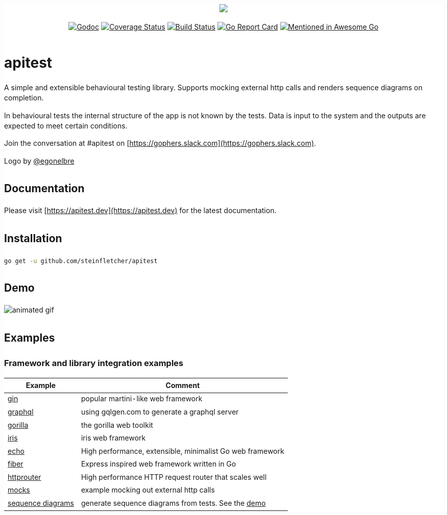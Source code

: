 <p align="center">
    <img src="https://apitest.dev/static/images/dummy.svg" width="150">
</p>

<p align="center">
<a href="https://godoc.org/github.com/steinfletcher/apitest"><img src="https://godoc.org/github.com/steinfletcher/apitest?status.svg" alt="Godoc" /></a>
<a href="https://coveralls.io/github/steinfletcher/apitest?branch=master&service=github"><img src="https://coveralls.io/repos/github/steinfletcher/apitest/badge.svg?branch=master" alt="Coverage Status"/></a>
<a href="https://circleci.com/gh/steinfletcher/apitest"><img src="https://circleci.com/gh/steinfletcher/apitest.svg?style=shield" alt="Build Status" /></a>
<a href="https://goreportcard.com/report/github.com/steinfletcher/apitest"><img src="https://goreportcard.com/badge/github.com/steinfletcher/apitest" alt="Go Report Card" /></a>
<a href="https://github.com/avelino/awesome-go/#testing"><img src="https://awesome.re/mentioned-badge.svg" alt="Mentioned in Awesome Go" /></a>
</p>

# apitest

A simple and extensible behavioural testing library. Supports mocking external http calls and renders sequence diagrams on completion.

In behavioural tests the internal structure of the app is not known by the tests. Data is input to the system and the outputs are expected to meet certain conditions.

Join the conversation at #apitest on [https://gophers.slack.com](https://gophers.slack.com).

<span>Logo by <a target="_blank" href="https://twitter.com/egonelbre">@egonelbre</a><span>

## Documentation

Please visit [https://apitest.dev](https://apitest.dev) for the latest documentation.

## Installation

```bash
go get -u github.com/steinfletcher/apitest
```

## Demo

![animated gif](./apitest.gif)

## Examples

### Framework and library integration examples

| Example                                                                                              | Comment                                                                                                    |
| ---------------------------------------------------------------------------------------------------- | ---------------------------------------------------------------------------------------------------------- |
| [gin](https://github.com/steinfletcher/apitest/tree/master/examples/gin)                             | popular martini-like web framework                                                                         |
| [graphql](https://github.com/steinfletcher/apitest/tree/master/examples/graphql)                     | using gqlgen.com to generate a graphql server                                                              |
| [gorilla](https://github.com/steinfletcher/apitest/tree/master/examples/gorilla)                     | the gorilla web toolkit                                                                                    |
| [iris](https://github.com/steinfletcher/apitest/tree/master/examples/iris)                           | iris web framework                                                                                         |
| [echo](https://github.com/steinfletcher/apitest/tree/master/examples/echo)                           | High performance, extensible, minimalist Go web framework                                                  |
| [fiber](https://github.com/steinfletcher/apitest/tree/master/examples/fiber)                         | Express inspired web framework written in Go                                                               |
| [httprouter](https://github.com/steinfletcher/apitest/tree/master/examples/httprouter)               | High performance HTTP request router that scales well                                                      |
| [mocks](https://github.com/steinfletcher/apitest/tree/master/examples/mocks)                         | example mocking out external http calls                                                                    |
| [sequence diagrams](https://github.com/steinfletcher/apitest/tree/master/examples/sequence-diagrams) | generate sequence diagrams from tests. See the [demo](http://demo-html.apitest.dev.s3-website-eu-west-1.amazonaws.com/)  |